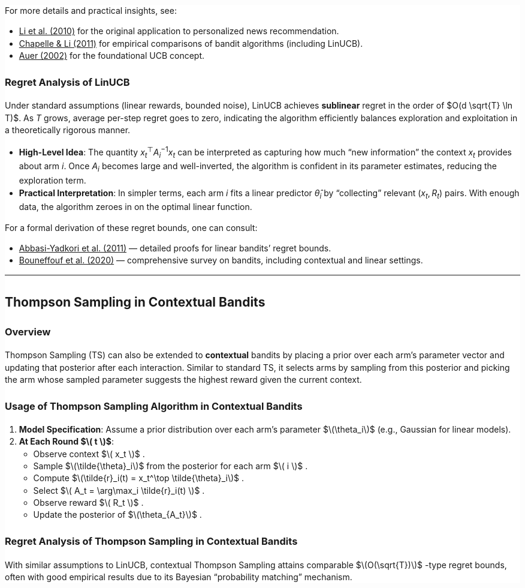 For more details and practical insights, see:
- [Li et al. (2010)](https://dl.acm.org/doi/10.1145/1772690.1772758) for the original application to personalized news recommendation.  
- [Chapelle & Li (2011)](https://proceedings.neurips.cc/paper_files/paper/2011/file/e53a0a2978c28872a4505bdb51db06dc-Paper.pdf) for empirical comparisons of bandit algorithms (including LinUCB).  
- [Auer (2002)](https://dl.acm.org/doi/10.1023/A:1013689704352) for the foundational UCB concept.

### Regret Analysis of LinUCB

Under standard assumptions (linear rewards, bounded noise), LinUCB achieves **sublinear** regret in the order of $O(d \sqrt{T} \ln T)$. As $T$ grows, average per-step regret goes to zero, indicating the algorithm efficiently balances exploration and exploitation in a theoretically rigorous manner.

- **High-Level Idea**: The quantity $x_t^\top A_i^{-1} x_t$ can be interpreted as capturing how much “new information” the context $x_t$ provides about arm $i$. Once $A_i$ becomes large and well-inverted, the algorithm is confident in its parameter estimates, reducing the exploration term.  
- **Practical Interpretation**: In simpler terms, each arm $i$ fits a linear predictor $\hat{\theta}_i$ by “collecting” relevant $(x_t, R_t)$ pairs. With enough data, the algorithm zeroes in on the optimal linear function.

For a formal derivation of these regret bounds, one can consult:

- [Abbasi-Yadkori et al. (2011)](https://arxiv.org/abs/1102.2670) — detailed proofs for linear bandits’ regret bounds.  
- [Bouneffouf et al. (2020)](https://www.researchgate.net/publication/346700490_Survey_on_Applications_of_Multi-Armed_and_Contextual_Bandits) — comprehensive survey on bandits, including contextual and linear settings.



---

## **Thompson Sampling in Contextual Bandits**

### Overview

Thompson Sampling (TS) can also be extended to **contextual** bandits by placing a prior over each arm’s parameter vector and updating that posterior after each interaction. Similar to standard TS, it selects arms by sampling from this posterior and picking the arm whose sampled parameter suggests the highest reward given the current context.

### Usage of Thompson Sampling Algorithm in Contextual Bandits

1. **Model Specification**: Assume a prior distribution over each arm’s parameter $\(\theta_i\)$ (e.g., Gaussian for linear models).  
2. **At Each Round $\( t \)$**:
   - Observe context $\( x_t \)$ .  
   - Sample $\(\tilde{\theta}_i\)$ from the posterior for each arm $\( i \)$ .  
   - Compute $\(\tilde{r}_i(t) = x_t^\top \tilde{\theta}_i\)$ .  
   - Select $\( A_t = \arg\max_i \tilde{r}_i(t) \)$ .  
   - Observe reward $\( R_t \)$ .  
   - Update the posterior of $\(\theta_{A_t}\)$ .

### Regret Analysis of Thompson Sampling in Contextual Bandits

With similar assumptions to LinUCB, contextual Thompson Sampling attains comparable $\(O(\sqrt{T})\)$ -type regret bounds, often with good empirical results due to its Bayesian “probability matching” mechanism.


